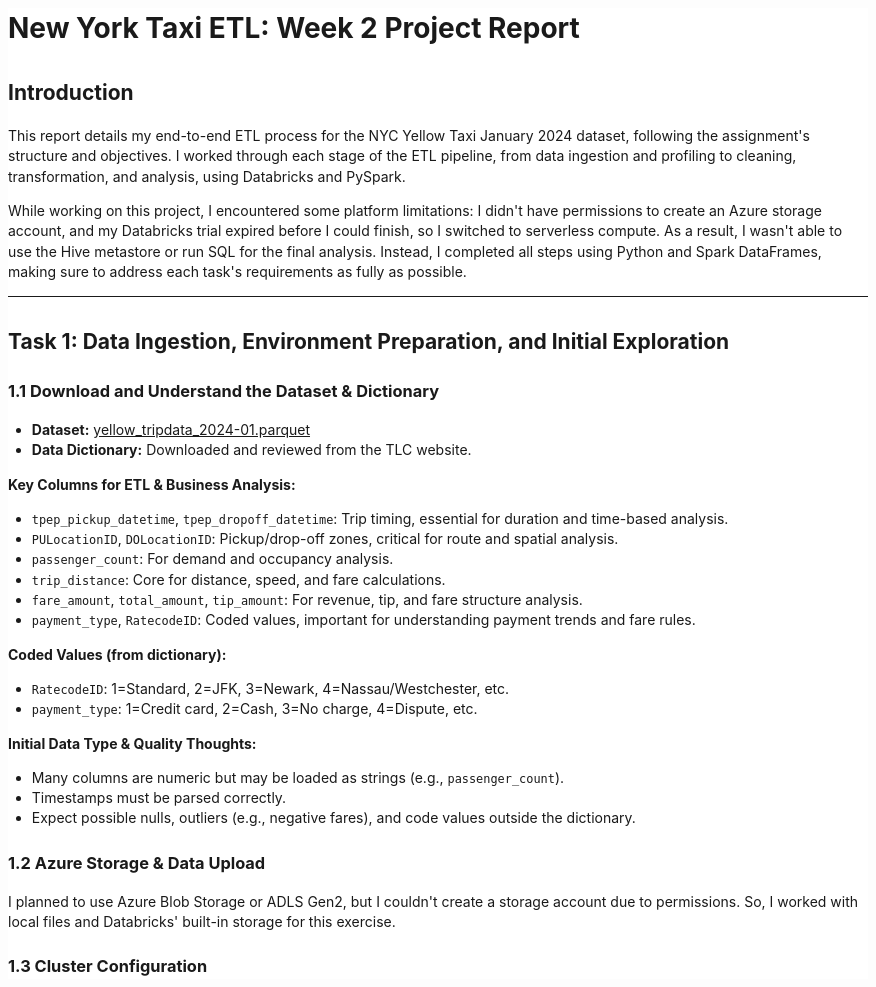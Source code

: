 # New York Taxi ETL: Week 2 Project Report

## Introduction

This report details my end-to-end ETL process for the NYC Yellow Taxi January 2024 dataset, following the assignment's structure and objectives. I worked through each stage of the ETL pipeline, from data ingestion and profiling to cleaning, transformation, and analysis, using Databricks and PySpark.

While working on this project, I encountered some platform limitations: I didn't have permissions to create an Azure storage account, and my Databricks trial expired before I could finish, so I switched to serverless compute. As a result, I wasn't able to use the Hive metastore or run SQL for the final analysis. Instead, I completed all steps using Python and Spark DataFrames, making sure to address each task's requirements as fully as possible.

---

## Task 1: Data Ingestion, Environment Preparation, and Initial Exploration

### 1.1 Download and Understand the Dataset & Dictionary

- **Dataset:** [yellow_tripdata_2024-01.parquet](https://d37ci6vzurychx.cloudfront.net/trip-data/yellow_tripdata_2024-01.parquet)
- **Data Dictionary:** Downloaded and reviewed from the TLC website.

**Key Columns for ETL & Business Analysis:**
- `tpep_pickup_datetime`, `tpep_dropoff_datetime`: Trip timing, essential for duration and time-based analysis.
- `PULocationID`, `DOLocationID`: Pickup/drop-off zones, critical for route and spatial analysis.
- `passenger_count`: For demand and occupancy analysis.
- `trip_distance`: Core for distance, speed, and fare calculations.
- `fare_amount`, `total_amount`, `tip_amount`: For revenue, tip, and fare structure analysis.
- `payment_type`, `RatecodeID`: Coded values, important for understanding payment trends and fare rules.

**Coded Values (from dictionary):**
- `RatecodeID`: 1=Standard, 2=JFK, 3=Newark, 4=Nassau/Westchester, etc.
- `payment_type`: 1=Credit card, 2=Cash, 3=No charge, 4=Dispute, etc.

**Initial Data Type & Quality Thoughts:**
- Many columns are numeric but may be loaded as strings (e.g., `passenger_count`).
- Timestamps must be parsed correctly.
- Expect possible nulls, outliers (e.g., negative fares), and code values outside the dictionary.

### 1.2 Azure Storage & Data Upload

I planned to use Azure Blob Storage or ADLS Gen2, but I couldn't create a storage account due to permissions. So, I worked with local files and Databricks' built-in storage for this exercise.

### 1.3 Cluster Configuration
